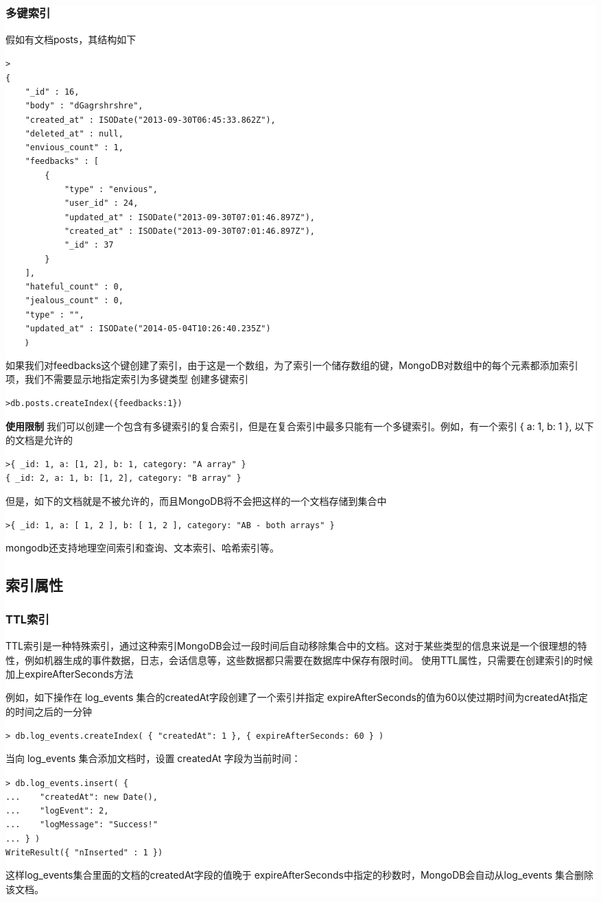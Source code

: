 ### 多键索引
假如有文档posts，其结构如下
```
> 
{
	"_id" : 16,
	"body" : "dGagrshrshre",
	"created_at" : ISODate("2013-09-30T06:45:33.862Z"),
	"deleted_at" : null,
	"envious_count" : 1,
	"feedbacks" : [
		{
			"type" : "envious",
			"user_id" : 24,
			"updated_at" : ISODate("2013-09-30T07:01:46.897Z"),
			"created_at" : ISODate("2013-09-30T07:01:46.897Z"),
			"_id" : 37
		}
	],
	"hateful_count" : 0,
	"jealous_count" : 0,
	"type" : "",
	"updated_at" : ISODate("2014-05-04T10:26:40.235Z")
	｝
```
如果我们对feedbacks这个键创建了索引，由于这是一个数组，为了索引一个储存数组的键，MongoDB对数组中的每个元素都添加索引项，我们不需要显示地指定索引为多键类型
创建多键索引
```
>db.posts.createIndex({feedbacks:1})
```
**使用限制**
我们可以创建一个包含有多键索引的复合索引，但是在复合索引中最多只能有一个多键索引。例如，有一个索引 { a: 1, b: 1 }, 以下的文档是允许的
```
>{ _id: 1, a: [1, 2], b: 1, category: "A array" }
{ _id: 2, a: 1, b: [1, 2], category: "B array" }
```
但是，如下的文档就是不被允许的，而且MongoDB将不会把这样的一个文档存储到集合中
```
>{ _id: 1, a: [ 1, 2 ], b: [ 1, 2 ], category: "AB - both arrays" }
```
mongodb还支持地理空间索引和查询、文本索引、哈希索引等。

## 索引属性
### TTL索引
TTL索引是一种特殊索引，通过这种索引MongoDB会过一段时间后自动移除集合中的文档。这对于某些类型的信息来说是一个很理想的特性，例如机器生成的事件数据，日志，会话信息等，这些数据都只需要在数据库中保存有限时间。
使用TTL属性，只需要在创建索引的时候加上expireAfterSeconds方法

例如，如下操作在 log_events 集合的createdAt字段创建了一个索引并指定 expireAfterSeconds的值为60以使过期时间为createdAt指定的时间之后的一分钟
```
> db.log_events.createIndex( { "createdAt": 1 }, { expireAfterSeconds: 60 } )
```
当向 log_events 集合添加文档时，设置 createdAt 字段为当前时间：
```
> db.log_events.insert( {
...    "createdAt": new Date(),
...    "logEvent": 2,
...    "logMessage": "Success!"
... } )
WriteResult({ "nInserted" : 1 })
```
这样log_events集合里面的文档的createdAt字段的值晚于 expireAfterSeconds中指定的秒数时，MongoDB会自动从log_events 集合删除该文档。
